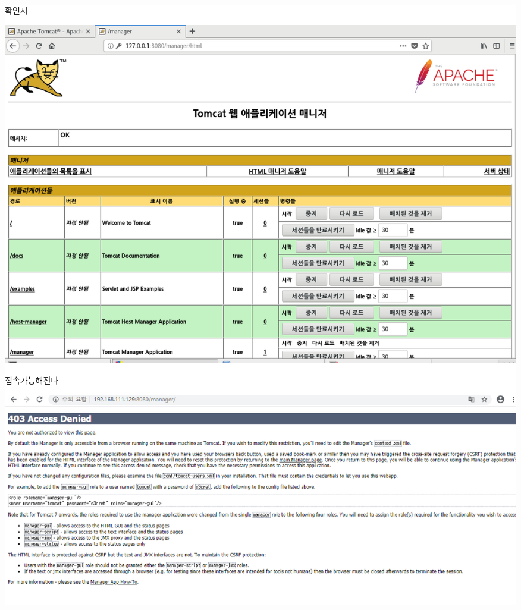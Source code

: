 확인시 

![image-20200314114702585](images/image-20200314114702585.png)

접속가능해진다

![image-20200314132814540](images/image-20200314132814540.png)
